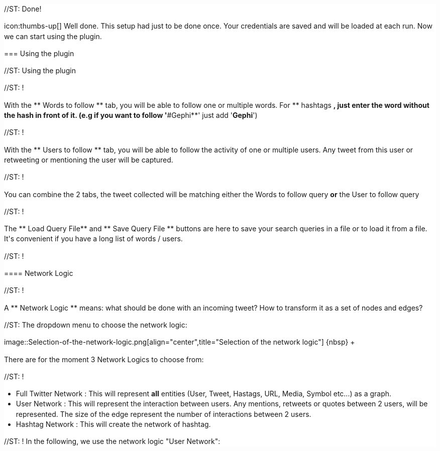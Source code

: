 //ST: Done!

icon:thumbs-up[] Well done. This setup had just to be done once.
Your credentials are saved and will be loaded at each run.
Now we can start using the plugin.

=== Using the plugin

//ST: Using the plugin

//ST: !


With the ** Words to follow ** tab, you will be able to follow one or multiple words. For ** hashtags **, just enter the word without the hash in front of it. (e.g if you want to follow '**#Gephi**' just add '**Gephi**')

//ST: !

With the ** Users to follow ** tab, you will be able to follow the activity of one or multiple users. Any tweet from this user or retweeting or mentioning the user will be captured.

//ST: !

You can combine the 2 tabs, the tweet collected will be matching either the Words to follow query **or** the User to follow query

//ST: !

The ** Load Query File** and ** Save Query File ** buttons are here to save your search queries in a file or to load it from a file. It's convenient if you have
a long list of words / users.

//ST: !

==== Network Logic

//ST: !


A ** Network Logic ** means: what should be done with an incoming tweet? How to transform it as a set of nodes and edges?

//ST: The dropdown menu to choose the network logic:

image::Selection-of-the-network-logic.png[align="center",title="Selection of the network logic"]
{nbsp} +

There are for the moment 3 Network Logics to choose from:

//ST: !

* Full Twitter Network : This will represent **all** entities (User, Tweet, Hastags, URL, Media, Symbol etc...) as a graph.
* User Network : This will represent the interaction between users. Any mentions, retweets or quotes between 2 users, will be represented. The size of the edge represent the number of interactions between 2 users.
* Hashtag Network : This will create the network of hashtag.

//ST: !
In the following, we use the network logic "User Network":
